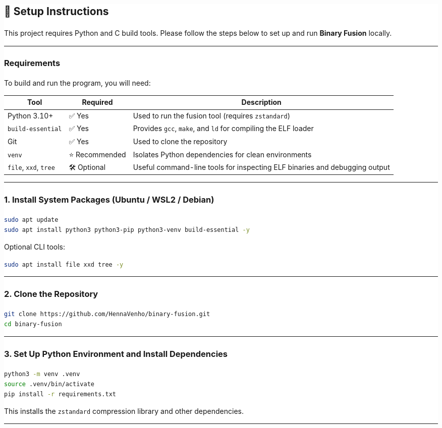 
## :jigsaw: Setup Instructions

This project requires Python and C build tools. Please follow the steps below to set up and run **Binary Fusion** locally.

---

### Requirements

To build and run the program, you will need:

| Tool                  | Required       | Description                                                                |
| --------------------- | -------------- | -------------------------------------------------------------------------- |
| Python 3.10+          | ✅ Yes         | Used to run the fusion tool (requires `zstandard`)                         |
| `build-essential`     | ✅ Yes         | Provides `gcc`, `make`, and `ld` for compiling the ELF loader              |
| Git                   | ✅ Yes         | Used to clone the repository                                               |
| `venv`                | ⭐ Recommended | Isolates Python dependencies for clean environments                        |
| `file`, `xxd`, `tree` | 🛠️ Optional    | Useful command-line tools for inspecting ELF binaries and debugging output |

---

### 1. Install System Packages (Ubuntu / WSL2 / Debian)

```bash
sudo apt update
sudo apt install python3 python3-pip python3-venv build-essential -y
```

Optional CLI tools:
```bash
sudo apt install file xxd tree -y
```

---

### 2. Clone the Repository

```bash
git clone https://github.com/HennaVenho/binary-fusion.git
cd binary-fusion
```

---

### 3. Set Up Python Environment and Install Dependencies

```bash
python3 -m venv .venv
source .venv/bin/activate
pip install -r requirements.txt 
``` 
This installs the `zstandard` compression library and other dependencies.

---